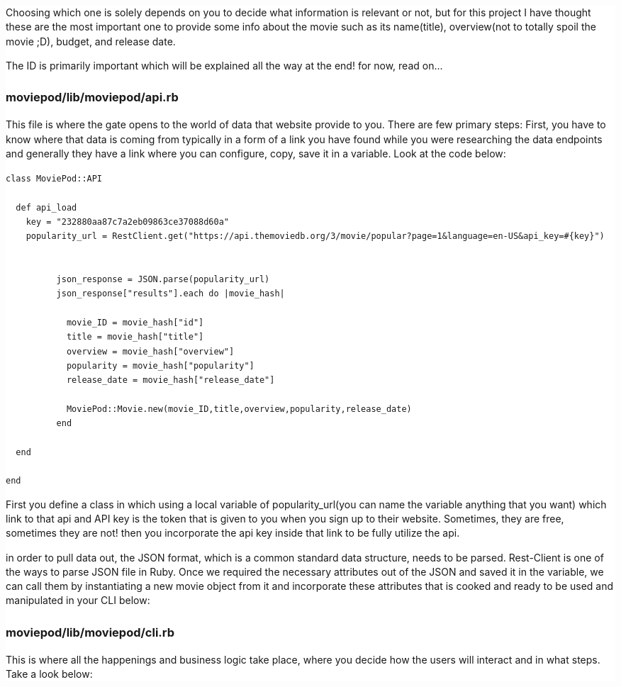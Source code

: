 
Choosing which one is solely depends on you to decide what information is relevant or not, but for this project I have thought these are the most important one to provide some info about the movie such as its name(title), overview(not to totally spoil the movie ;D), budget, and release date. 

The ID is primarily important which will be explained all the way at the end! for now, read on...



### moviepod/lib/moviepod/api.rb
This file is where the gate opens to the world of data that website provide to you. There are few primary steps: First, you have to know where that data is coming from typically in a form of a link you have found while you were researching the data endpoints and generally they have a link where you can configure, copy, save it in a variable. Look at the code below: 

```
class MoviePod::API 
  
  def api_load
    key = "232880aa87c7a2eb09863ce37088d60a"
    popularity_url = RestClient.get("https://api.themoviedb.org/3/movie/popular?page=1&language=en-US&api_key=#{key}")
    
  
          json_response = JSON.parse(popularity_url)
          json_response["results"].each do |movie_hash|
            
            movie_ID = movie_hash["id"]
            title = movie_hash["title"]
            overview = movie_hash["overview"]
            popularity = movie_hash["popularity"]
            release_date = movie_hash["release_date"]
           
            MoviePod::Movie.new(movie_ID,title,overview,popularity,release_date)
          end
        
  end
  
end
```


First you define a class in which using a local variable of popularity_url(you can name the variable anything that you want) which link to that api and API key is the token that is given to you when you sign up to their website. Sometimes, they are free, sometimes they are not! then you incorporate the api key inside that link to be fully utilize the api. 

in order to pull data out, the JSON format, which is a common standard data structure, needs to be parsed. Rest-Client is one of the ways to parse JSON file in Ruby. Once we required the necessary attributes out of the JSON and saved it in the variable, we can call them by instantiating a new movie object from it and incorporate these attributes that is cooked and ready to be used and manipulated in your CLI below: 

### moviepod/lib/moviepod/cli.rb
This is where all the happenings and business logic take place, where you decide how the users will interact and in what steps. Take a look below:
